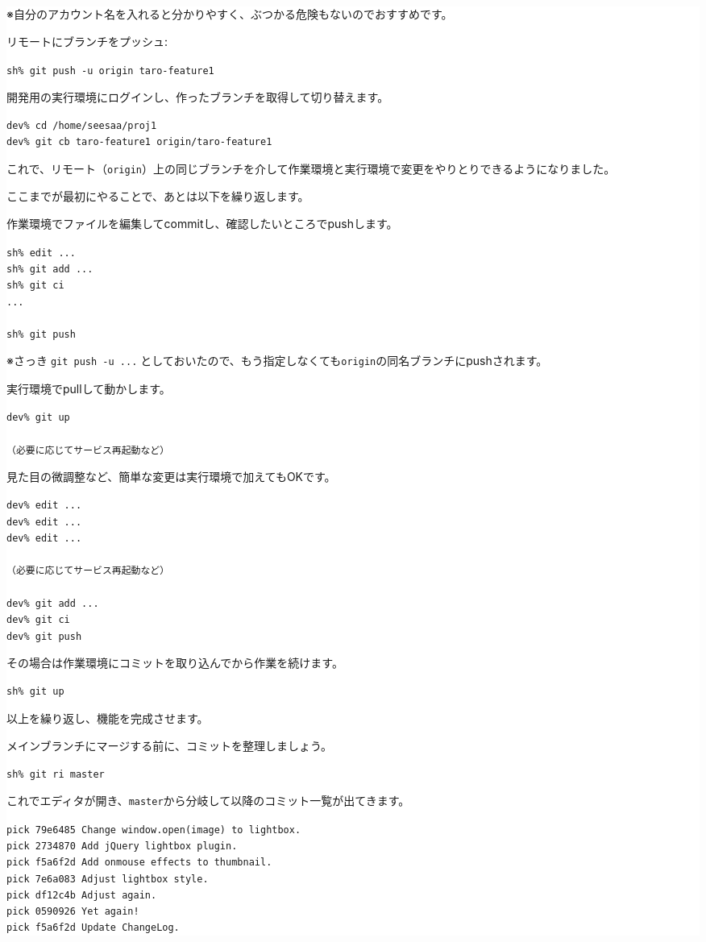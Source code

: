 ※自分のアカウント名を入れると分かりやすく、ぶつかる危険もないのでおすすめです。

リモートにブランチをプッシュ:

    sh% git push -u origin taro-feature1

開発用の実行環境にログインし、作ったブランチを取得して切り替えます。

    dev% cd /home/seesaa/proj1
    dev% git cb taro-feature1 origin/taro-feature1

これで、リモート（`origin`）上の同じブランチを介して作業環境と実行環境で変更をやりとりできるようになりました。

ここまでが最初にやることで、あとは以下を繰り返します。

作業環境でファイルを編集してcommitし、確認したいところでpushします。

    sh% edit ...
    sh% git add ...
    sh% git ci
    ...

    sh% git push

※さっき `git push -u ...` としておいたので、もう指定しなくても`origin`の同名ブランチにpushされます。

実行環境でpullして動かします。

    dev% git up

    （必要に応じてサービス再起動など）

見た目の微調整など、簡単な変更は実行環境で加えてもOKです。

	dev% edit ...
	dev% edit ...
	dev% edit ...

    （必要に応じてサービス再起動など）

    dev% git add ...
    dev% git ci
    dev% git push

その場合は作業環境にコミットを取り込んでから作業を続けます。

    sh% git up

以上を繰り返し、機能を完成させます。

メインブランチにマージする前に、コミットを整理しましょう。

    sh% git ri master

これでエディタが開き、`master`から分岐して以降のコミット一覧が出てきます。

    pick 79e6485 Change window.open(image) to lightbox.
	pick 2734870 Add jQuery lightbox plugin.
    pick f5a6f2d Add onmouse effects to thumbnail.
	pick 7e6a083 Adjust lightbox style.
	pick df12c4b Adjust again.
	pick 0590926 Yet again!
    pick f5a6f2d Update ChangeLog.
